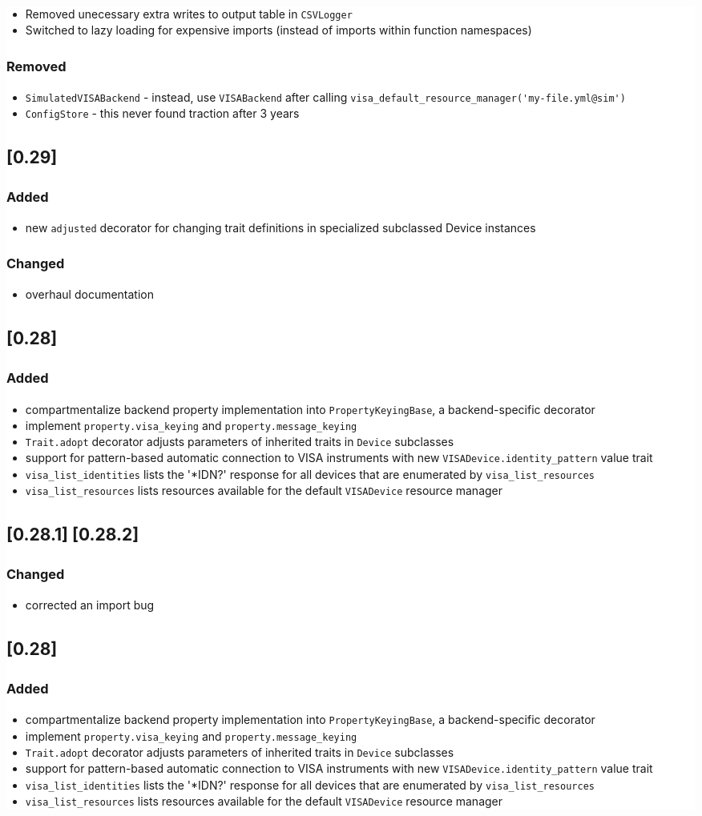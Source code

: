 - Removed unecessary extra writes to output table in `CSVLogger`
- Switched to lazy loading for expensive imports (instead of imports within function namespaces)

### Removed
- `SimulatedVISABackend` - instead, use `VISABackend` after calling `visa_default_resource_manager('my-file.yml@sim')`
- `ConfigStore` - this never found traction after 3 years

### 
## [0.29]
### Added
- new `adjusted` decorator for changing trait definitions in specialized subclassed Device instances

### Changed
- overhaul documentation

## [0.28]
### Added
- compartmentalize backend property implementation into `PropertyKeyingBase`, a backend-specific decorator
- implement `property.visa_keying` and `property.message_keying`
- `Trait.adopt` decorator adjusts parameters of inherited traits in `Device` subclasses
- support for pattern-based automatic connection to VISA instruments with new `VISADevice.identity_pattern` value trait
- `visa_list_identities` lists the '*IDN?' response for all devices that are enumerated by `visa_list_resources`
- `visa_list_resources` lists resources available for the default `VISADevice` resource manager


## [0.28.1] [0.28.2]
### Changed
- corrected an import bug

## [0.28]
### Added
- compartmentalize backend property implementation into `PropertyKeyingBase`, a backend-specific decorator
- implement `property.visa_keying` and `property.message_keying`
- `Trait.adopt` decorator adjusts parameters of inherited traits in `Device` subclasses
- support for pattern-based automatic connection to VISA instruments with new `VISADevice.identity_pattern` value trait
- `visa_list_identities` lists the '*IDN?' response for all devices that are enumerated by `visa_list_resources`
- `visa_list_resources` lists resources available for the default `VISADevice` resource manager
